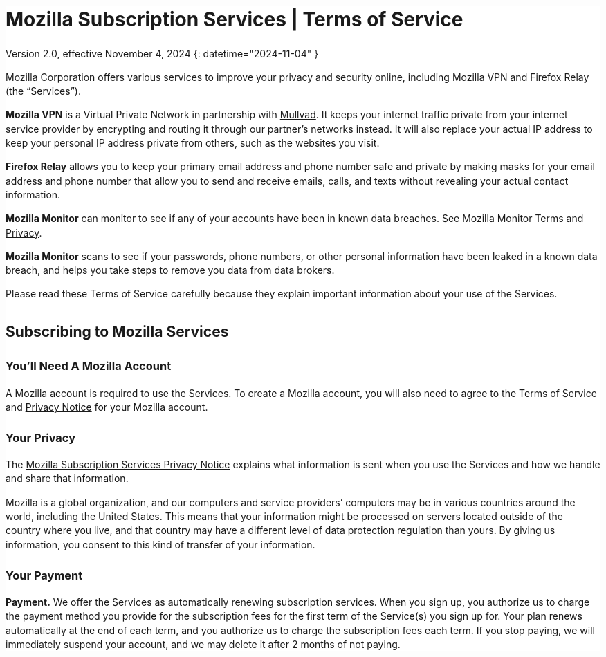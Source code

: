 # Mozilla Subscription Services | Terms of Service

Version 2.0, effective November 4, 2024
{: datetime="2024-11-04" }

Mozilla Corporation offers various services to improve your privacy and security online, including Mozilla VPN and Firefox Relay (the “Services”).

__Mozilla VPN__ is a Virtual Private Network in partnership with [Mullvad](https://mullvad.net). It keeps your internet traffic private from your internet service provider by encrypting and routing it through our partner’s networks instead. It will also replace your actual IP address to keep your personal IP address private from others, such as the websites you visit.

__Firefox Relay__ allows you to keep your primary email address and phone number safe and private by making masks for your email address and phone number that allow you to send and receive emails, calls, and texts without revealing your actual contact information.

__Mozilla Monitor__ can monitor to see if any of your accounts have been in known data breaches. See [Mozilla Monitor Terms and Privacy](https://www.mozilla.org/privacy/firefox-monitor/).

__Mozilla Monitor__ scans to see if your passwords, phone numbers, or other personal information have been leaked in a known data breach, and helps you take steps to remove you data from data brokers. 

Please read these Terms of Service carefully because they explain important information about your use of the Services.

## Subscribing to Mozilla Services

### You’ll Need A Mozilla Account
A Mozilla account is required to use the Services. To create a Mozilla account, you will also need to agree to the [Terms of Service](https://www.mozilla.org/about/legal/terms/services/) and [Privacy Notice](https://www.mozilla.org/privacy/mozilla-accounts/) for your Mozilla account.

### Your Privacy
The [Mozilla Subscription Services Privacy Notice](https://www.mozilla.org/privacy/subscription-services) explains what information is sent when you use the Services and how we handle and share that information.

Mozilla is a global organization, and our computers and service providers’ computers may be in various countries around the world, including the United States. This means that your information might be processed on servers located outside of the country where you live, and that country may have a different level of data protection regulation than yours. By giving us information, you consent to this kind of transfer of your information.

### Your Payment
__Payment.__ We offer the Services as automatically renewing subscription services. When you sign up, you authorize us to charge the payment method you provide for the subscription fees for the first term of the Service(s) you sign up for. Your plan renews automatically at the end of each term, and you authorize us to charge the subscription fees each term. If you stop paying, we will immediately suspend your account, and we may delete it after 2 months of not paying.
